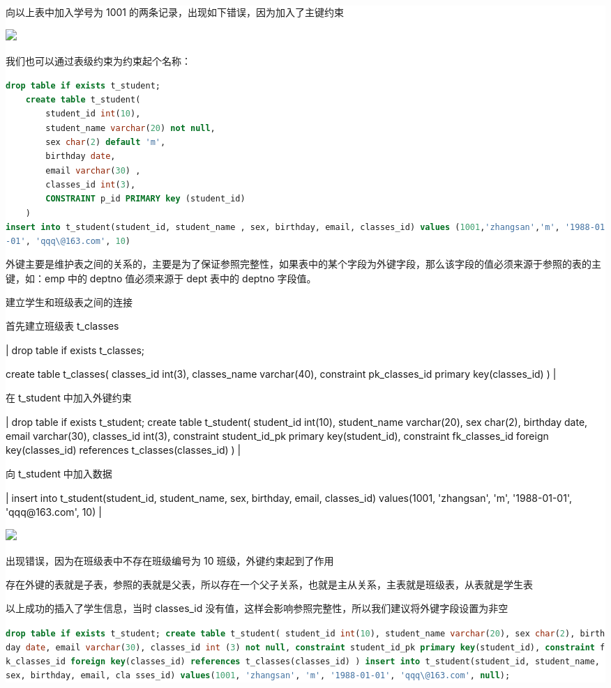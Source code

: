 向以上表中加入学号为 1001 的两条记录，出现如下错误，因为加入了主键约束

![](media/c2fcba5fddd336f1fecdab94bc724917.png)

我们也可以通过表级约束为约束起个名称：

```sql
drop table if exists t_student;
    create table t_student(
        student_id int(10),
        student_name varchar(20) not null,
        sex char(2) default 'm',
        birthday date,
        email varchar(30) ,
        classes_id int(3),
        CONSTRAINT p_id PRIMARY key (student_id)
    )
insert into t_student(student_id, student_name , sex, birthday, email, classes_id) values (1001,'zhangsan','m', '1988-01-01', 'qqq\@163.com', 10)
```

外键主要是维护表之间的关系的，主要是为了保证参照完整性，如果表中的某个字段为外键字段，那么该字段的值必须来源于参照的表的主键，如：emp 中的 deptno 值必须来源于 dept 表中的 deptno 字段值。

建立学生和班级表之间的连接

首先建立班级表 t_classes

| drop table if exists t_classes;

create table t_classes( classes_id int(3), classes_name varchar(40), constraint pk_classes_id primary key(classes_id) ) |

在 t_student 中加入外键约束

| drop table if exists t_student; create table t_student( student_id int(10), student_name varchar(20), sex char(2), birthday date, email varchar(30), classes_id int(3), constraint student_id_pk primary key(student_id), constraint fk_classes_id foreign key(classes_id) references t_classes(classes_id) ) |

向 t_student 中加入数据

| insert into t_student(student_id, student_name, sex, birthday, email, classes_id) values(1001, 'zhangsan', 'm', '1988-01-01', 'qqq\@163.com', 10) |

![](media/fae6477d97a065ef670706d3cccefbca.png)

出现错误，因为在班级表中不存在班级编号为 10 班级，外键约束起到了作用

存在外键的表就是子表，参照的表就是父表，所以存在一个父子关系，也就是主从关系，主表就是班级表，从表就是学生表

以上成功的插入了学生信息，当时 classes_id 没有值，这样会影响参照完整性，所以我们建议将外键字段设置为非空

```sql
drop table if exists t_student; create table t_student( student_id int(10), student_name varchar(20), sex char(2), birthday date, email varchar(30), classes_id int (3) not null, constraint student_id_pk primary key(student_id), constraint fk_classes_id foreign key(classes_id) references t_classes(classes_id) ) insert into t_student(student_id, student_name, sex, birthday, email, cla sses_id) values(1001, 'zhangsan', 'm', '1988-01-01', 'qqq\@163.com', null);
```
